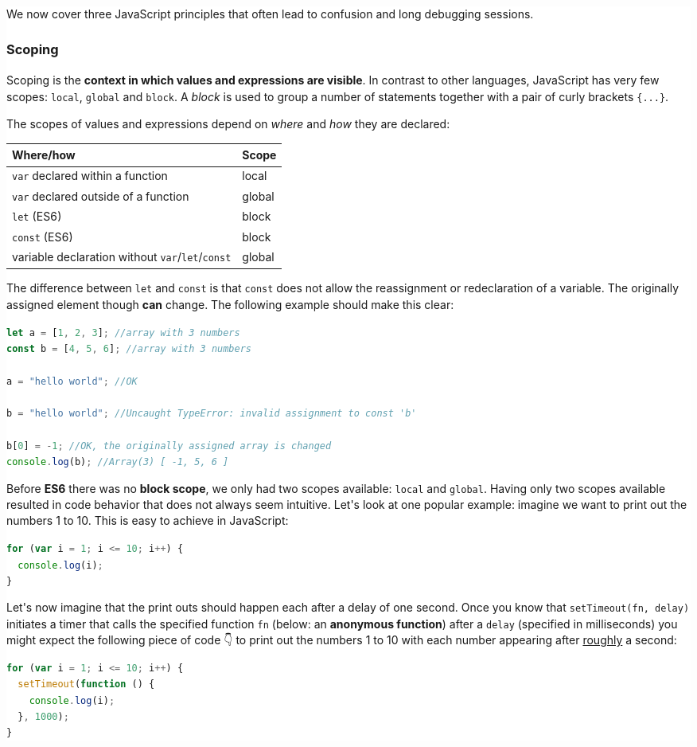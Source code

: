 We now cover three JavaScript principles that often lead to confusion and long debugging sessions.

### Scoping

Scoping is the **context in which values and expressions are visible**. In contrast to other languages, JavaScript has very few scopes: `local`, `global` and `block`. A _block_ is used to group a number of statements together with a pair of curly brackets `{...}`.

The scopes of values and expressions depend on _where_ and _how_ they are declared:

| Where/how                                        | Scope  |
| :----------------------------------------------- | :----- |
| `var` declared within a function                 | local  |
| `var` declared outside of a function             | global |
| `let` (ES6)                                      | block  |
| `const` (ES6)                                    | block  |
| variable declaration without `var`/`let`/`const` | global |

The difference between `let` and `const` is that `const` does not allow the reassignment or redeclaration of a variable. The originally assigned element though **can** change. The following example should make this clear:

```javascript
let a = [1, 2, 3]; //array with 3 numbers
const b = [4, 5, 6]; //array with 3 numbers

a = "hello world"; //OK

b = "hello world"; //Uncaught TypeError: invalid assignment to const 'b'

b[0] = -1; //OK, the originally assigned array is changed
console.log(b); //Array(3) [ -1, 5, 6 ]
```

Before **ES6** there was no **block scope**, we only had two scopes available: `local` and `global`. Having only two scopes available resulted in code behavior that does not always seem intuitive. Let's look at one popular example: imagine we want to print out the numbers 1 to 10. This is easy to achieve in JavaScript:

```javascript
for (var i = 1; i <= 10; i++) {
  console.log(i);
}
```

Let's now imagine that the print outs should happen each after a delay of one second. Once you know that `setTimeout(fn, delay)` initiates a timer that calls the specified function `fn` (below: an **anonymous function**) after a `delay` (specified in milliseconds) you might expect the following piece of code 👇 to print out the numbers 1 to 10 with each number appearing after [roughly](https://johnresig.com/blog/how-javascript-timers-work/) a second:

```javascript
for (var i = 1; i <= 10; i++) {
  setTimeout(function () {
    console.log(i);
  }, 1000);
}
```

